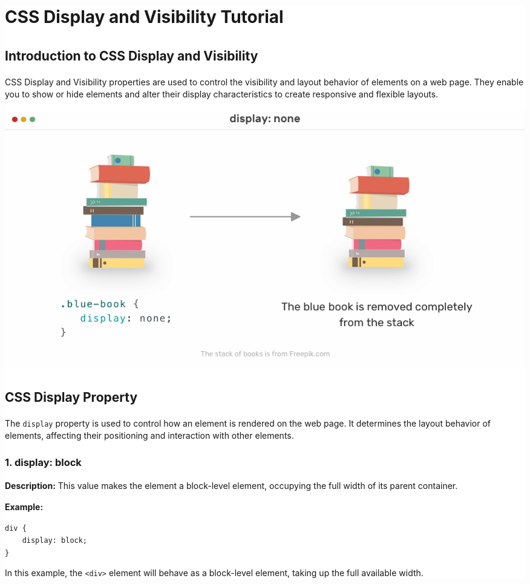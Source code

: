 # CSS Display and Visibility Tutorial

## Introduction to CSS Display and Visibility

CSS Display and Visibility properties are used to control the visibility and layout behavior of elements on a web page. They enable you to show or hide elements and alter their display characteristics to create responsive and flexible layouts.

![Data Types](../../Assets/display-none.png)

## CSS Display Property

The `display` property is used to control how an element is rendered on the web page. It determines the layout behavior of elements, affecting their positioning and interaction with other elements.

### 1. display: block

**Description:** This value makes the element a block-level element, occupying the full width of its parent container.

**Example:**
```
div {
    display: block;
}
```

In this example, the `<div>` element will behave as a block-level element, taking up the full available width.
